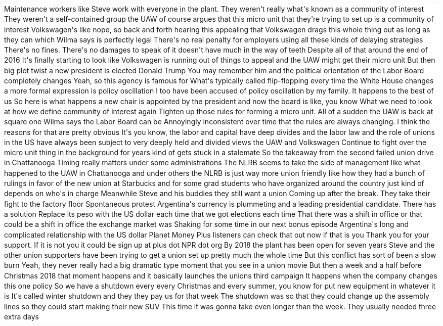 Maintenance workers like Steve work with everyone in the plant. They weren't really what's known as a community of interest
They weren't a self-contained group the UAW of course argues that this micro unit that they're trying to set up is a
community of interest
Volkswagen's like nope, so back and forth hearing this appealing that
Volkswagen drags this whole thing out as long as they can which Wilma says is perfectly legal
There's no real penalty for employers using all these kinds of delaying strategies
There's no fines. There's no damages to speak of it doesn't have much in the way of teeth
Despite all of that around the end of 2016
It's finally starting to look like Volkswagen is running out of things to appeal and the UAW might get their micro unit
But then big plot twist a new president is elected Donald Trump
You may remember him and the political orientation of the Labor Board completely changes
Yeah, so this agency is famous for
What's typically called flip-flopping every time the White House changes a more formal expression is policy oscillation
I too have been accused of policy oscillation by my family. It happens to the best of us
So here is what happens a new chair is appointed by the president and now the board is like, you know
What we need to look at how we define community of interest again
Tighten up those rules for forming a micro unit. All of a sudden the UAW is back at square one
Wilma says the Labor Board can be
Annoyingly inconsistent over time that the rules are always changing. I think the reasons for that are pretty obvious
It's you know, the labor and capital have deep divides
and the labor law and the role of unions in the US have always been subject to very
deeply held and divided views the UAW and Volkswagen
Continue to fight over the micro unit thing in the background for years kind of gets stuck in a stalemate
So the takeaway from the second failed union drive in Chattanooga
Timing really matters under some administrations
The NLRB seems to take the side of management like what happened to the UAW in Chattanooga and under others
the NLRB is just way more union friendly like how they had a bunch of rulings in favor of the new union at
Starbucks and for some grad students who have organized around the country just kind of depends on who's in charge
Meanwhile Steve and his buddies they still want a union
Coming up after the break. They take their fight to the factory floor
Spontaneous protest
Argentina's currency is plummeting and a leading presidential candidate. There has a solution
Replace its peso with the US dollar each time that we got elections each time
That there was a shift in office or that could be a shift in office
the exchange market was
Shaking for some time in our next bonus episode
Argentina's long and complicated relationship with the US dollar Planet Money Plus listeners can check that out now if that is you
Thank you for your support. If it is not you it could be sign up at plus dot NPR dot org
By 2018 the plant has been open for seven years
Steve and the other union supporters have been trying to get a union set up pretty much the whole time
But this conflict has sort of been a slow burn
Yeah, they never really had a big dramatic type moment that you see in a union movie
But then a week and a half before Christmas 2018 that moment happens and it basically launches the unions third campaign
It happens when the company changes this one policy
So we have a shutdown every every Christmas and every summer, you know for put new equipment in whatever it is
It's called winter shutdown and they they pay us for that week
The shutdown was so that they could change up the assembly lines so they could start making their new SUV
This time it was gonna take even longer than the week. They usually needed three extra days